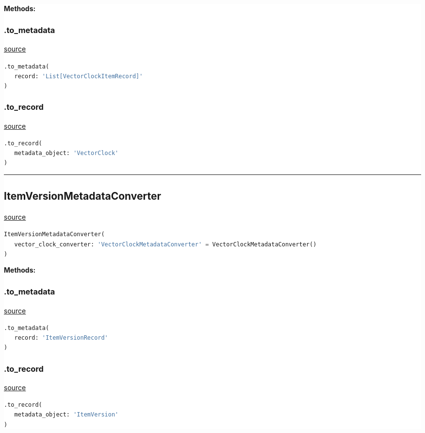 


**Methods:**


### .to_metadata
[source](https://github.com/estudio89/estudio89/maestro-python/blob/master/maestro/backends/base_nosql/converters.py/#L185)
```python
.to_metadata(
   record: 'List[VectorClockItemRecord]'
)
```


### .to_record
[source](https://github.com/estudio89/estudio89/maestro-python/blob/master/maestro/backends/base_nosql/converters.py/#L196)
```python
.to_record(
   metadata_object: 'VectorClock'
)
```


----


## ItemVersionMetadataConverter
[source](https://github.com/estudio89/estudio89/maestro-python/blob/master/maestro/backends/base_nosql/converters.py/#L208)
```python 
ItemVersionMetadataConverter(
   vector_clock_converter: 'VectorClockMetadataConverter' = VectorClockMetadataConverter()
)
```




**Methods:**


### .to_metadata
[source](https://github.com/estudio89/estudio89/maestro-python/blob/master/maestro/backends/base_nosql/converters.py/#L218)
```python
.to_metadata(
   record: 'ItemVersionRecord'
)
```


### .to_record
[source](https://github.com/estudio89/estudio89/maestro-python/blob/master/maestro/backends/base_nosql/converters.py/#L236)
```python
.to_record(
   metadata_object: 'ItemVersion'
)
```
